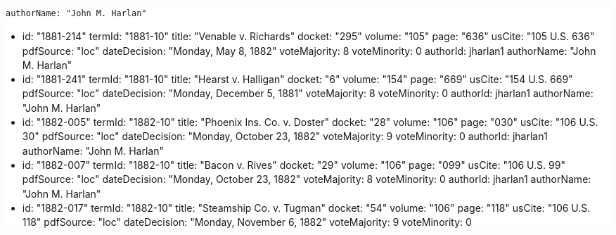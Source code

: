     authorName: "John M. Harlan"
  - id: "1881-214"
    termId: "1881-10"
    title: "Venable v. Richards"
    docket: "295"
    volume: "105"
    page: "636"
    usCite: "105 U.S. 636"
    pdfSource: "loc"
    dateDecision: "Monday, May 8, 1882"
    voteMajority: 8
    voteMinority: 0
    authorId: jharlan1
    authorName: "John M. Harlan"
  - id: "1881-241"
    termId: "1881-10"
    title: "Hearst v. Halligan"
    docket: "6"
    volume: "154"
    page: "669"
    usCite: "154 U.S. 669"
    pdfSource: "loc"
    dateDecision: "Monday, December 5, 1881"
    voteMajority: 8
    voteMinority: 0
    authorId: jharlan1
    authorName: "John M. Harlan"
  - id: "1882-005"
    termId: "1882-10"
    title: "Phoenix Ins. Co. v. Doster"
    docket: "28"
    volume: "106"
    page: "030"
    usCite: "106 U.S. 30"
    pdfSource: "loc"
    dateDecision: "Monday, October 23, 1882"
    voteMajority: 9
    voteMinority: 0
    authorId: jharlan1
    authorName: "John M. Harlan"
  - id: "1882-007"
    termId: "1882-10"
    title: "Bacon v. Rives"
    docket: "29"
    volume: "106"
    page: "099"
    usCite: "106 U.S. 99"
    pdfSource: "loc"
    dateDecision: "Monday, October 23, 1882"
    voteMajority: 8
    voteMinority: 0
    authorId: jharlan1
    authorName: "John M. Harlan"
  - id: "1882-017"
    termId: "1882-10"
    title: "Steamship Co. v. Tugman"
    docket: "54"
    volume: "106"
    page: "118"
    usCite: "106 U.S. 118"
    pdfSource: "loc"
    dateDecision: "Monday, November 6, 1882"
    voteMajority: 9
    voteMinority: 0